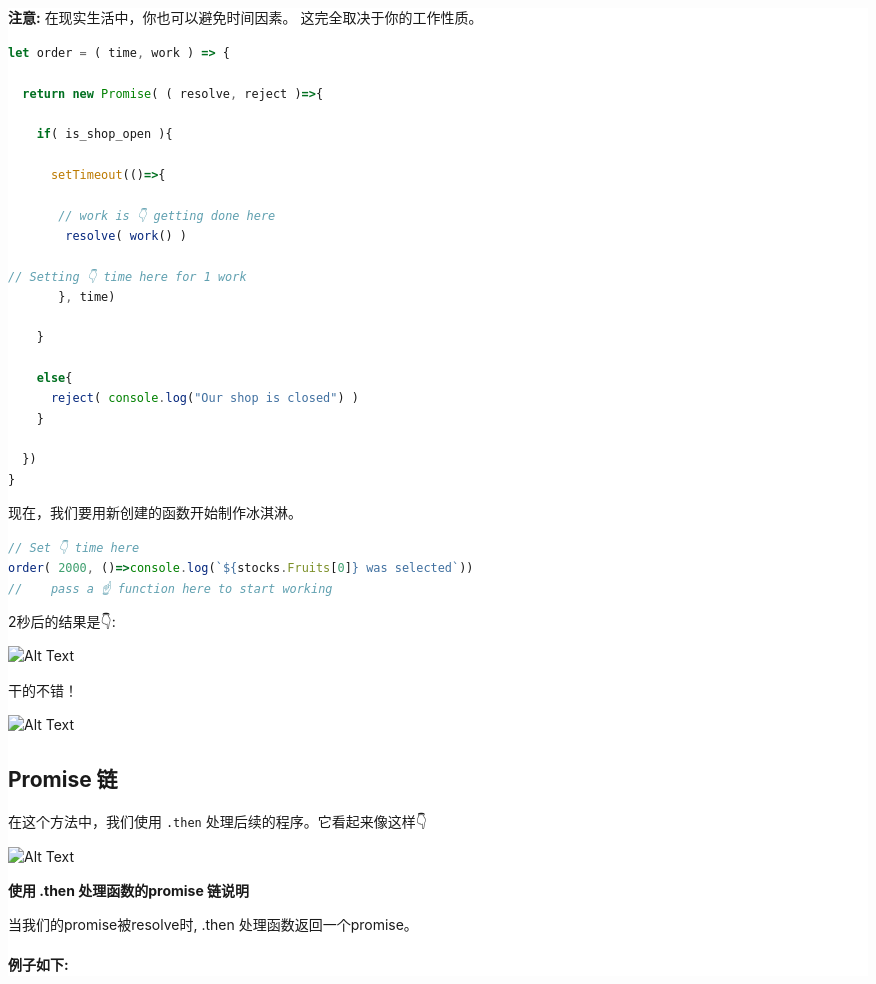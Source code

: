**注意:** 在现实生活中，你也可以避免时间因素。 这完全取决于你的工作性质。

```javascript
let order = ( time, work ) => {

  return new Promise( ( resolve, reject )=>{

    if( is_shop_open ){

      setTimeout(()=>{

       // work is 👇 getting done here
        resolve( work() )

// Setting 👇 time here for 1 work
       }, time)

    }

    else{
      reject( console.log("Our shop is closed") )
    }

  })
}
```

现在，我们要用新创建的函数开始制作冰淇淋。

```javascript
// Set 👇 time here
order( 2000, ()=>console.log(`${stocks.Fruits[0]} was selected`))
//    pass a ☝️ function here to start working
```

2秒后的结果是👇:

![Alt Text](https://dev-to-uploads.s3.amazonaws.com/uploads/articles/erzjup8wt505j502e73n.png)

干的不错！

![Alt Text](https://dev-to-uploads.s3.amazonaws.com/uploads/articles/8taajvjy6pfq35hu90nq.png)

## Promise 链

在这个方法中，我们使用 `.then` 处理后续的程序。它看起来像这样👇

![Alt Text](https://dev-to-uploads.s3.amazonaws.com/uploads/articles/l27ytifkoedl22kc97lh.png)

**使用 .then 处理函数的promise 链说明**

当我们的promise被resolve时, .then 处理函数返回一个promise。

#### 例子如下:

